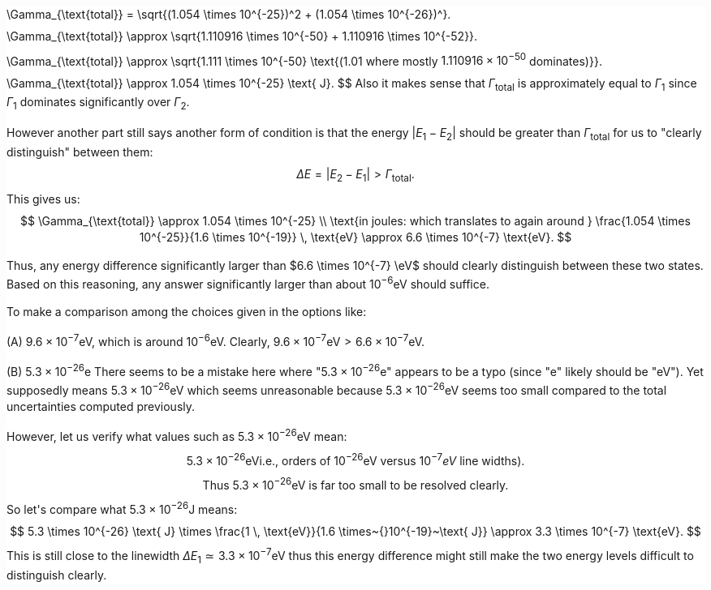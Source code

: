 $$
$$
\Gamma_{\text{total}} = \sqrt{(1.054 \times 10^{-25})^2 + (1.054 \times 10^{-26})^}.
$$
$$
\Gamma_{\text{total}} \approx \sqrt{1.110916 \times 10^{-50} + 1.110916 \times 10^{-52}}.
$$
$$
\Gamma_{\text{total}} \approx \sqrt{1.111 \times 10^{-50} \text{($1.01$ where mostly $1.110916 \times 10^{-50}$ dominates)}}.
$$
$$
\Gamma_{\text{total}} \approx 1.054 \times 10^{-25} \text{ J}.
$$
Also it makes sense that $\Gamma_{\text{total}}$ is approximately equal to $\Gamma_1$ since $\Gamma_1$ dominates significantly over $\Gamma_2$.

However another part still says another form of condition is that the energy $|E_1 - E_2|$ should be greater than $\Gamma_{\text{total}}$ for us to "clearly distinguish" between them:
$$
\Delta E = |E_2 - E_1| > \Gamma_{\text{total}}.
$$
This gives us:
$$
\Gamma_{\text{total}} \approx 1.054 \times 10^{-25} \\
\text{in joules: which translates to again around } \frac{1.054 \times 10^{-25}}{1.6 \times 10^{-19}} \, \text{eV} \approx 6.6 \times 10^{-7} \text{eV}.
$$

Thus, any energy difference significantly larger than $6.6 \times 10^{-7} \eV$ should clearly distinguish between these two states. Based on this reasoning, any answer significantly larger than about $10^{-6} \text{eV}$ should suffice.

To make a comparison among the choices given in the options like:

(A) $9.6 \times 10^{-7} \text{eV}$, which is around $10^{-6} \text{eV}$.
Clearly, $9.6 \times 10^{-7} \text{eV} > 6.6 \times 10^{-7} \text{eV}$. 

(B) $5.3 \times 10^{-26} \text{e}$
There seems to be a mistake here where "$5.3 \times 10^{-26} \text{e}$" appears to be a typo (since "e" likely should be "eV"). Yet supposedly means $5.3 \times 10^{-26} \text{eV}$ which seems unreasonable because $5.3 \times 10^{-26} \text{eV}$ seems too small compared to the total uncertainties computed previously.

However, let us verify what values such as $5.3 \times 10^{-26} \text{eV}$ mean:
$$
5.3 \times 10^{-26} \text{eV} \text{i.e., orders of $10^{-26}$eV versus $10^{-7}eV$ line widths).}
$$
$$
\text{Thus $5.3 \times 10^{-26} \text{eV}$ is far too small to be resolved clearly.}
$$
So let's compare what $5.3 \times 10^{-26} \text{J}$ means:
$$
5.3 \times 10^{-26} \text{ J} \times \frac{1 \, \text{eV}}{1.6 \times~{}10^{-19}~\text{ J}} \approx 3.3 \times 10^{-7} \text{eV}.
$$
This is still close to the linewidth $\Delta E_1 \simeq 3.3 \times 10^{-7} \text{eV}$ thus this energy difference might still make the two energy levels difficult to distinguish clearly.
